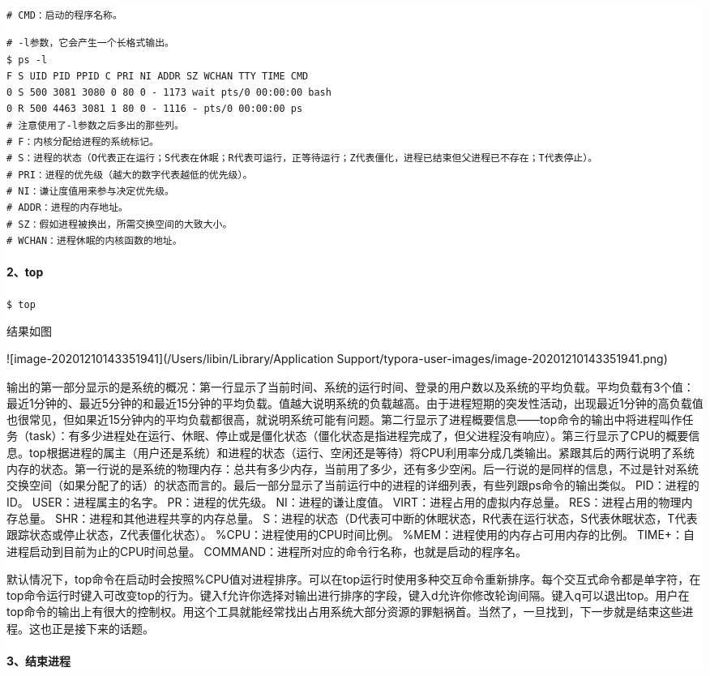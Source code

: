 ```shell
# CMD：启动的程序名称。
```

```
# -l参数，它会产生一个长格式输出。
$ ps -l
F S UID PID PPID C PRI NI ADDR SZ WCHAN TTY TIME CMD
0 S 500 3081 3080 0 80 0 - 1173 wait pts/0 00:00:00 bash
0 R 500 4463 3081 1 80 0 - 1116 - pts/0 00:00:00 ps
# 注意使用了-l参数之后多出的那些列。
# F：内核分配给进程的系统标记。
# S：进程的状态（O代表正在运行；S代表在休眠；R代表可运行，正等待运行；Z代表僵化，进程已结束但父进程已不存在；T代表停止）。
# PRI：进程的优先级（越大的数字代表越低的优先级）。
# NI：谦让度值用来参与决定优先级。
# ADDR：进程的内存地址。
# SZ：假如进程被换出，所需交换空间的大致大小。
# WCHAN：进程休眠的内核函数的地址。
```

#### 2、top

```shell
$ top
```

结果如图

![image-20201210143351941](/Users/libin/Library/Application Support/typora-user-images/image-20201210143351941.png)

​		输出的第一部分显示的是系统的概况：第一行显示了当前时间、系统的运行时间、登录的用户数以及系统的平均负载。平均负载有3个值：最近1分钟的、最近5分钟的和最近15分钟的平均负载。值越大说明系统的负载越高。由于进程短期的突发性活动，出现最近1分钟的高负载值也很常见，但如果近15分钟内的平均负载都很高，就说明系统可能有问题。
​		第二行显示了进程概要信息——top命令的输出中将进程叫作任务（task）：有多少进程处在运行、休眠、停止或是僵化状态（僵化状态是指进程完成了，但父进程没有响应）。
​		第三行显示了CPU的概要信息。top根据进程的属主（用户还是系统）和进程的状态（运行、空闲还是等待）将CPU利用率分成几类输出。
​		紧跟其后的两行说明了系统内存的状态。第一行说的是系统的物理内存：总共有多少内存，当前用了多少，还有多少空闲。后一行说的是同样的信息，不过是针对系统交换空间（如果分配了的话）的状态而言的。
​		最后一部分显示了当前运行中的进程的详细列表，有些列跟ps命令的输出类似。
 PID：进程的ID。
 USER：进程属主的名字。
 PR：进程的优先级。
 NI：进程的谦让度值。
 VIRT：进程占用的虚拟内存总量。
 RES：进程占用的物理内存总量。
 SHR：进程和其他进程共享的内存总量。
 S：进程的状态（D代表可中断的休眠状态，R代表在运行状态，S代表休眠状态，T代表跟踪状态或停止状态，Z代表僵化状态）。
 %CPU：进程使用的CPU时间比例。
 %MEM：进程使用的内存占可用内存的比例。
 TIME+：自进程启动到目前为止的CPU时间总量。
 COMMAND：进程所对应的命令行名称，也就是启动的程序名。

​		默认情况下，top命令在启动时会按照%CPU值对进程排序。可以在top运行时使用多种交互命令重新排序。每个交互式命令都是单字符，在top命令运行时键入可改变top的行为。键入f允许你选择对输出进行排序的字段，键入d允许你修改轮询间隔。键入q可以退出top。用户在top命令的输出上有很大的控制权。用这个工具就能经常找出占用系统大部分资源的罪魁祸首。当然了，一旦找到，下一步就是结束这些进程。这也正是接下来的话题。

#### 3、结束进程
